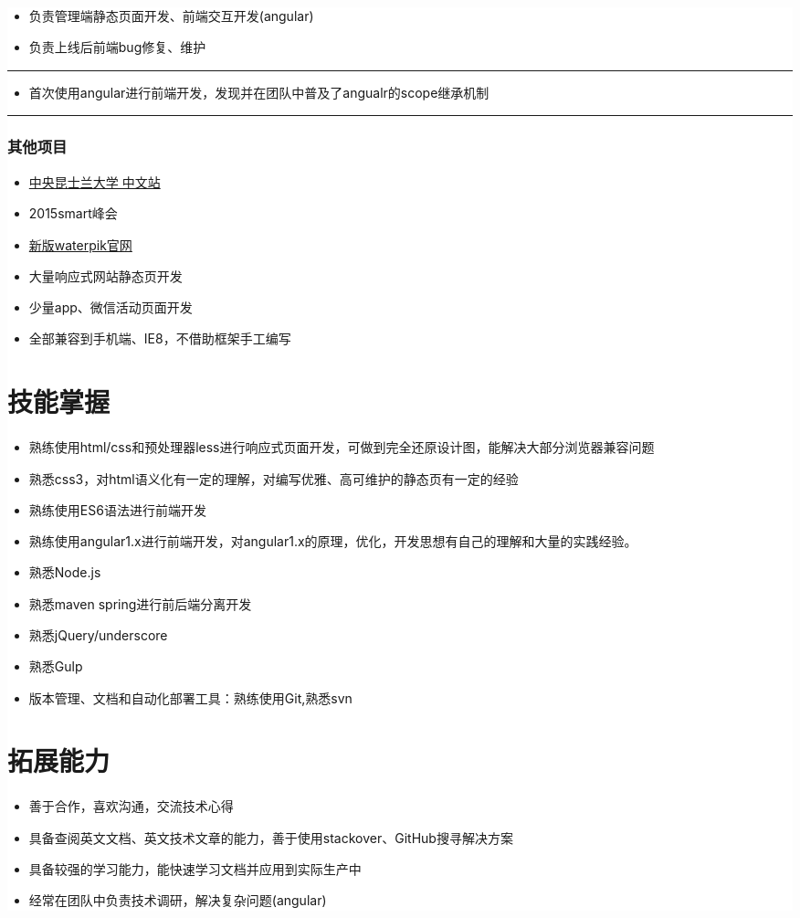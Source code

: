  - 负责管理端静态页面开发、前端交互开发(angular)
 
 - 负责上线后前端bug修复、维护

 ---

 - 首次使用angular进行前端开发，发现并在团队中普及了angualr的scope继承机制

 ---





### 其他项目

  - [中央昆士兰大学 中文站](http://www.cquchina.cn/)
  
  - 2015smart峰会

  - [新版waterpik官网](http://www.chinawaterpik.com/)

  - 大量响应式网站静态页开发
  
  - 少量app、微信活动页面开发

  - 全部兼容到手机端、IE8，不借助框架手工编写

### 


# 技能掌握

- 熟练使用html/css和预处理器less进行响应式页面开发，可做到完全还原设计图，能解决大部分浏览器兼容问题

- 熟悉css3，对html语义化有一定的理解，对编写优雅、高可维护的静态页有一定的经验

- 熟练使用ES6语法进行前端开发

- 熟练使用angular1.x进行前端开发，对angular1.x的原理，优化，开发思想有自己的理解和大量的实践经验。


- 熟悉Node.js

- 熟悉maven spring进行前后端分离开发

- 熟悉jQuery/underscore

- 熟悉Gulp

- 版本管理、文档和自动化部署工具：熟练使用Git,熟悉svn

# 拓展能力
 
 - 善于合作，喜欢沟通，交流技术心得

 - 具备查阅英文文档、英文技术文章的能力，善于使用stackover、GitHub搜寻解决方案

 - 具备较强的学习能力，能快速学习文档并应用到实际生产中

 - 经常在团队中负责技术调研，解决复杂问题(angular)
